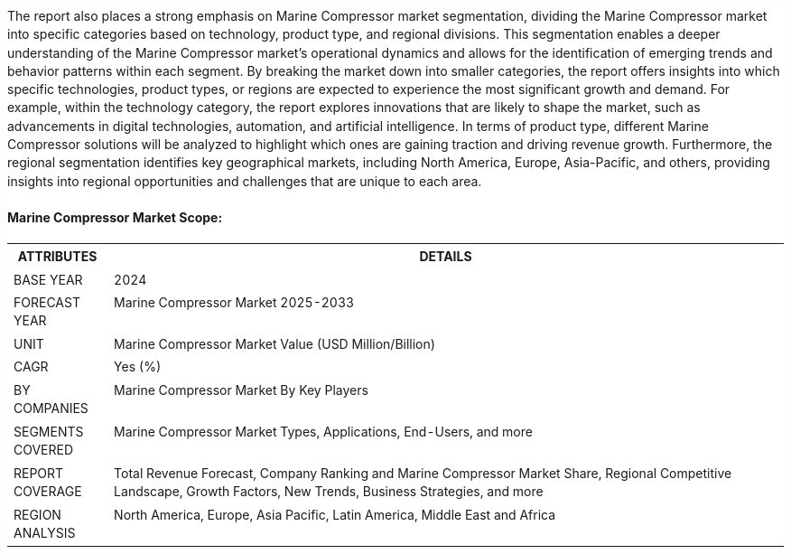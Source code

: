The report also places a strong emphasis on Marine Compressor market segmentation, dividing the Marine Compressor market into specific categories based on technology, product type, and regional divisions. This segmentation enables a deeper understanding of the Marine Compressor market’s operational dynamics and allows for the identification of emerging trends and behavior patterns within each segment. By breaking the market down into smaller categories, the report offers insights into which specific technologies, product types, or regions are expected to experience the most significant growth and demand. For example, within the technology category, the report explores innovations that are likely to shape the market, such as advancements in digital technologies, automation, and artificial intelligence. In terms of product type, different Marine Compressor solutions will be analyzed to highlight which ones are gaining traction and driving revenue growth. Furthermore, the regional segmentation identifies key geographical markets, including North America, Europe, Asia-Pacific, and others, providing insights into regional opportunities and challenges that are unique to each area.

<h4>Marine Compressor Market Scope:</h4>
<table>
<tr>
<th>ATTRIBUTES</th>
<th>DETAILS</th>
</tr>
<tr>
<td>BASE YEAR</td>
<td>2024</td>
</tr>
<tr>
<td>FORECAST YEAR</td>
<td>Marine Compressor Market 2025-2033</td>
</tr>
<tr>
<td>UNIT</td>
<td>Marine Compressor Market Value (USD Million/Billion)</td>
<tr>
<td>CAGR</td>
<td>Yes (%)</td>
</tr>
</tr>
<tr>
<td>BY COMPANIES</td>
<td>Marine Compressor Market By Key Players</td>
</tr>
<tr>
<td>SEGMENTS COVERED</td>
<td>Marine Compressor Market Types, Applications, End-Users, and more</td>
</tr>
<tr>
<td>REPORT COVERAGE</td>
<td>Total Revenue Forecast, Company Ranking and Marine Compressor Market Share, Regional Competitive Landscape, Growth Factors, New Trends, Business Strategies, and more</td>
</tr>
<tr>
<td>REGION ANALYSIS</td>
<td>North America, Europe, Asia Pacific, Latin America, Middle East and Africa</td>
</tr>
</table>

